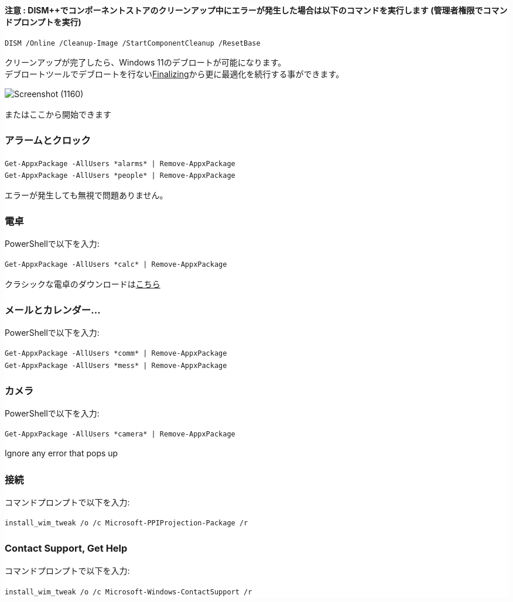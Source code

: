 **注意 : DISM++でコンポーネントストアのクリーンアップ中にエラーが発生した場合は以下のコマンドを実行します (管理者権限でコマンドプロンプトを実行)**

```
DISM /Online /Cleanup-Image /StartComponentCleanup /ResetBase
```
クリーンアップが完了したら、Windows 11のデブロートが可能になります。<br>
デブロートツールでデブロートを行ない[Finalizing](https://github.com/TheWorldOfPC/Windows11-Debloat-Privacy-Guide#finalizing)から更に最適化を続行する事ができます。 <br>

![Screenshot (1160)](https://user-images.githubusercontent.com/85176292/132950096-30fcdaf0-82f5-45bc-97df-7fe3f730e7de.png)

またはここから開始できます <br>

### アラームとクロック
```
Get-AppxPackage -AllUsers *alarms* | Remove-AppxPackage
Get-AppxPackage -AllUsers *people* | Remove-AppxPackage
```
エラーが発生しても無視で問題ありません。

### 電卓
PowerShellで以下を入力:
```
Get-AppxPackage -AllUsers *calc* | Remove-AppxPackage
```
クラシックな電卓のダウンロードは[こちら](https://winaero.com/get-calculator-from-windows-8-and-windows-7-in-windows-10/)

### メールとカレンダー...
PowerShellで以下を入力:
```
Get-AppxPackage -AllUsers *comm* | Remove-AppxPackage
Get-AppxPackage -AllUsers *mess* | Remove-AppxPackage
```

### カメラ
PowerShellで以下を入力:
```
Get-AppxPackage -AllUsers *camera* | Remove-AppxPackage
````
Ignore any error that pops up

### 接続
コマンドプロンプトで以下を入力:
```
install_wim_tweak /o /c Microsoft-PPIProjection-Package /r
```

### Contact Support, Get Help
コマンドプロンプトで以下を入力:
```
install_wim_tweak /o /c Microsoft-Windows-ContactSupport /r
```
